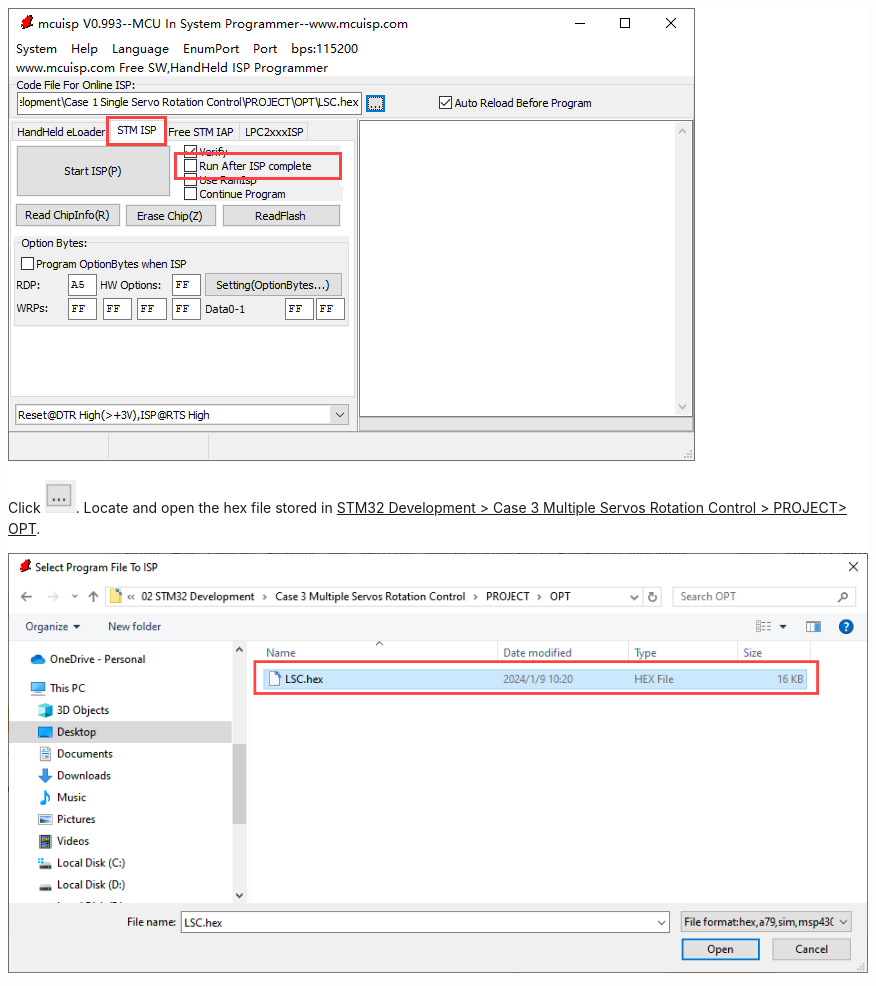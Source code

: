 <img src="../_static/media/chapter_5/image6.png" class="common_img" />

Click <img src="../_static/media/chapter_5/image7.png" />. Locate and open the hex file stored in [STM32 Development &gt; Case 3 Multiple Servos Rotation Control &gt; PROJECT&gt; OPT](https://drive.google.com/drive/folders/1cHs3pYK8SkFyev4wZZObwoljcRTc4dRL?usp=sharing).

<img src="../_static/media/chapter_5/image20.png" class="common_img" />
